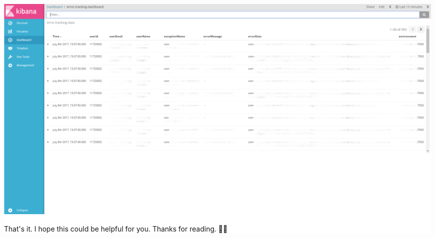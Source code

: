 ![Running ELK and looking at the events sent from ATG](images/runningall-1024x504.png)

That's it. I hope this could be helpful for you. Thanks for reading. 🙏😊
